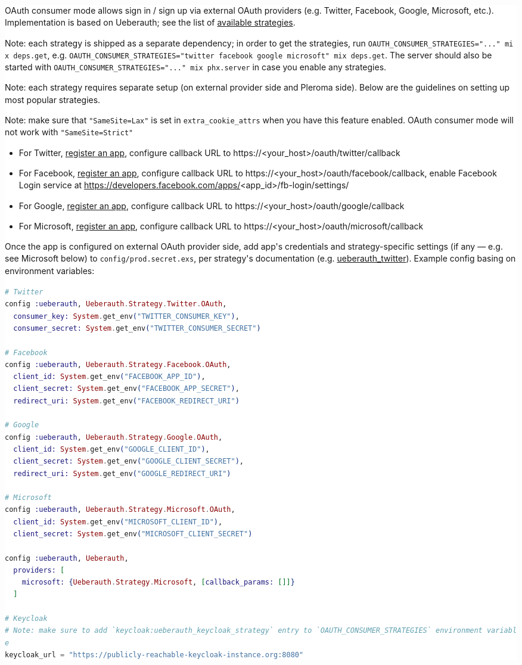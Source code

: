 OAuth consumer mode allows sign in / sign up via external OAuth providers (e.g. Twitter, Facebook, Google, Microsoft, etc.).
Implementation is based on Ueberauth; see the list of [available strategies](https://github.com/ueberauth/ueberauth/wiki/List-of-Strategies).

Note: each strategy is shipped as a separate dependency; in order to get the strategies, run `OAUTH_CONSUMER_STRATEGIES="..." mix deps.get`,
e.g. `OAUTH_CONSUMER_STRATEGIES="twitter facebook google microsoft" mix deps.get`.
The server should also be started with `OAUTH_CONSUMER_STRATEGIES="..." mix phx.server` in case you enable any strategies.

Note: each strategy requires separate setup (on external provider side and Pleroma side). Below are the guidelines on setting up most popular strategies.

Note: make sure that `"SameSite=Lax"` is set in `extra_cookie_attrs` when you have this feature enabled. OAuth consumer mode will not work with `"SameSite=Strict"`

* For Twitter, [register an app](https://developer.twitter.com/en/apps), configure callback URL to https://<your_host>/oauth/twitter/callback

* For Facebook, [register an app](https://developers.facebook.com/apps), configure callback URL to https://<your_host>/oauth/facebook/callback, enable Facebook Login service at https://developers.facebook.com/apps/<app_id>/fb-login/settings/

* For Google, [register an app](https://console.developers.google.com), configure callback URL to https://<your_host>/oauth/google/callback

* For Microsoft, [register an app](https://portal.azure.com), configure callback URL to https://<your_host>/oauth/microsoft/callback

Once the app is configured on external OAuth provider side, add app's credentials and strategy-specific settings (if any — e.g. see Microsoft below) to `config/prod.secret.exs`,
per strategy's documentation (e.g. [ueberauth_twitter](https://github.com/ueberauth/ueberauth_twitter)). Example config basing on environment variables:

```elixir
# Twitter
config :ueberauth, Ueberauth.Strategy.Twitter.OAuth,
  consumer_key: System.get_env("TWITTER_CONSUMER_KEY"),
  consumer_secret: System.get_env("TWITTER_CONSUMER_SECRET")

# Facebook
config :ueberauth, Ueberauth.Strategy.Facebook.OAuth,
  client_id: System.get_env("FACEBOOK_APP_ID"),
  client_secret: System.get_env("FACEBOOK_APP_SECRET"),
  redirect_uri: System.get_env("FACEBOOK_REDIRECT_URI")

# Google
config :ueberauth, Ueberauth.Strategy.Google.OAuth,
  client_id: System.get_env("GOOGLE_CLIENT_ID"),
  client_secret: System.get_env("GOOGLE_CLIENT_SECRET"),
  redirect_uri: System.get_env("GOOGLE_REDIRECT_URI")

# Microsoft
config :ueberauth, Ueberauth.Strategy.Microsoft.OAuth,
  client_id: System.get_env("MICROSOFT_CLIENT_ID"),
  client_secret: System.get_env("MICROSOFT_CLIENT_SECRET")

config :ueberauth, Ueberauth,
  providers: [
    microsoft: {Ueberauth.Strategy.Microsoft, [callback_params: []]}
  ]

# Keycloak
# Note: make sure to add `keycloak:ueberauth_keycloak_strategy` entry to `OAUTH_CONSUMER_STRATEGIES` environment variable
keycloak_url = "https://publicly-reachable-keycloak-instance.org:8080"

```